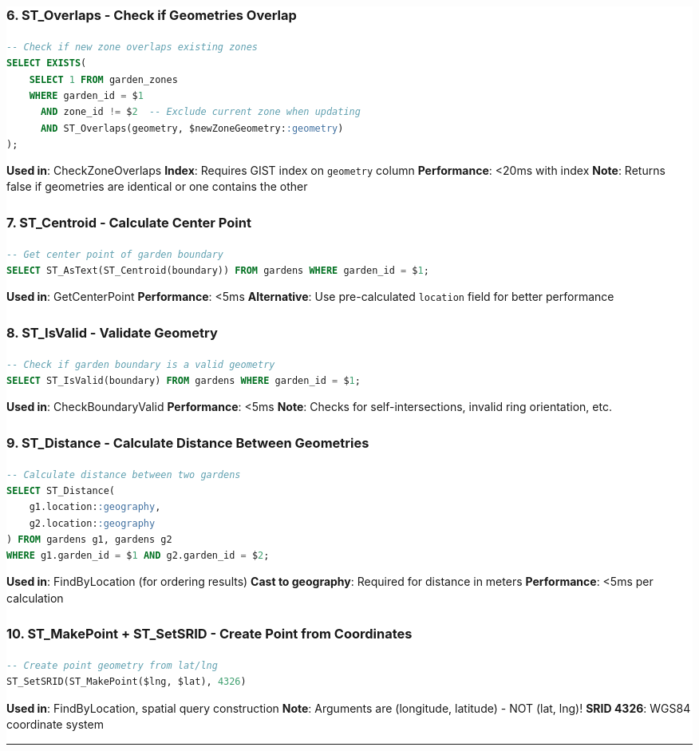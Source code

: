 
### 6. ST_Overlaps - Check if Geometries Overlap
```sql
-- Check if new zone overlaps existing zones
SELECT EXISTS(
    SELECT 1 FROM garden_zones
    WHERE garden_id = $1
      AND zone_id != $2  -- Exclude current zone when updating
      AND ST_Overlaps(geometry, $newZoneGeometry::geometry)
);
```
**Used in**: CheckZoneOverlaps
**Index**: Requires GIST index on `geometry` column
**Performance**: <20ms with index
**Note**: Returns false if geometries are identical or one contains the other

### 7. ST_Centroid - Calculate Center Point
```sql
-- Get center point of garden boundary
SELECT ST_AsText(ST_Centroid(boundary)) FROM gardens WHERE garden_id = $1;
```
**Used in**: GetCenterPoint
**Performance**: <5ms
**Alternative**: Use pre-calculated `location` field for better performance

### 8. ST_IsValid - Validate Geometry
```sql
-- Check if garden boundary is a valid geometry
SELECT ST_IsValid(boundary) FROM gardens WHERE garden_id = $1;
```
**Used in**: CheckBoundaryValid
**Performance**: <5ms
**Note**: Checks for self-intersections, invalid ring orientation, etc.

### 9. ST_Distance - Calculate Distance Between Geometries
```sql
-- Calculate distance between two gardens
SELECT ST_Distance(
    g1.location::geography,
    g2.location::geography
) FROM gardens g1, gardens g2
WHERE g1.garden_id = $1 AND g2.garden_id = $2;
```
**Used in**: FindByLocation (for ordering results)
**Cast to geography**: Required for distance in meters
**Performance**: <5ms per calculation

### 10. ST_MakePoint + ST_SetSRID - Create Point from Coordinates
```sql
-- Create point geometry from lat/lng
ST_SetSRID(ST_MakePoint($lng, $lat), 4326)
```
**Used in**: FindByLocation, spatial query construction
**Note**: Arguments are (longitude, latitude) - NOT (lat, lng)!
**SRID 4326**: WGS84 coordinate system

---